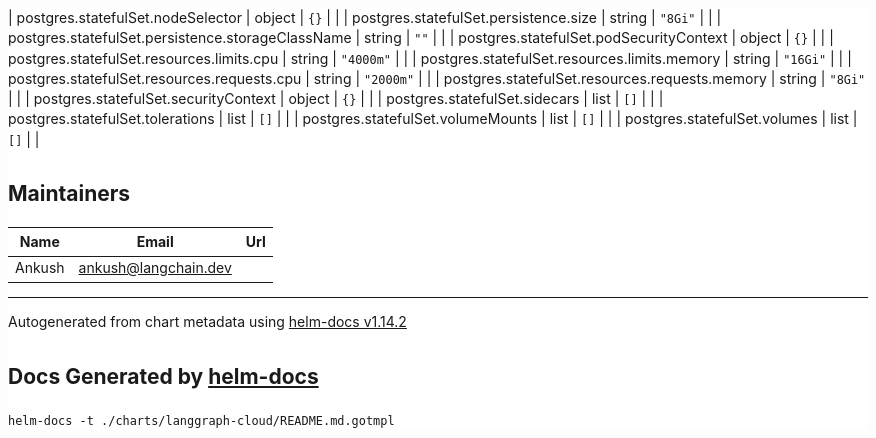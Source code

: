| postgres.statefulSet.nodeSelector | object | `{}` |  |
| postgres.statefulSet.persistence.size | string | `"8Gi"` |  |
| postgres.statefulSet.persistence.storageClassName | string | `""` |  |
| postgres.statefulSet.podSecurityContext | object | `{}` |  |
| postgres.statefulSet.resources.limits.cpu | string | `"4000m"` |  |
| postgres.statefulSet.resources.limits.memory | string | `"16Gi"` |  |
| postgres.statefulSet.resources.requests.cpu | string | `"2000m"` |  |
| postgres.statefulSet.resources.requests.memory | string | `"8Gi"` |  |
| postgres.statefulSet.securityContext | object | `{}` |  |
| postgres.statefulSet.sidecars | list | `[]` |  |
| postgres.statefulSet.tolerations | list | `[]` |  |
| postgres.statefulSet.volumeMounts | list | `[]` |  |
| postgres.statefulSet.volumes | list | `[]` |  |

## Maintainers

| Name | Email | Url |
| ---- | ------ | --- |
| Ankush | <ankush@langchain.dev> |  |

----------------------------------------------
Autogenerated from chart metadata using [helm-docs v1.14.2](https://github.com/norwoodj/helm-docs/releases/v1.14.2)
## Docs Generated by [helm-docs](https://github.com/norwoodj/helm-docs)
`helm-docs -t ./charts/langgraph-cloud/README.md.gotmpl`
